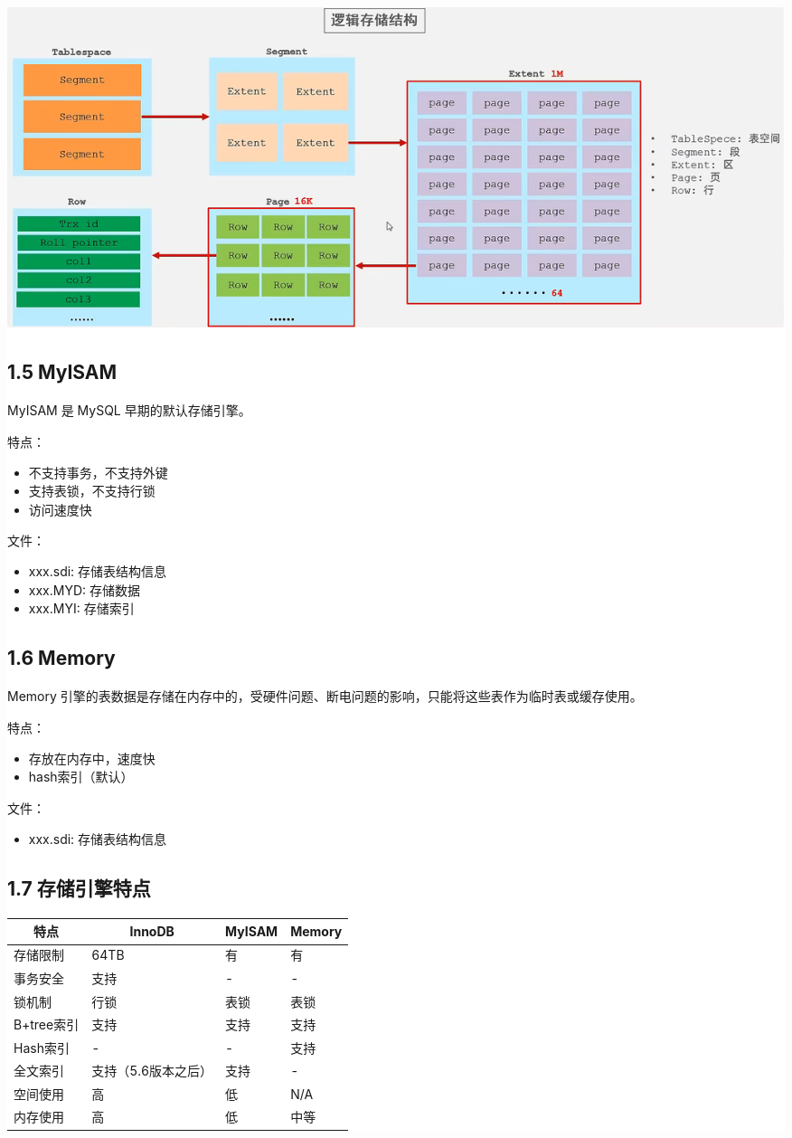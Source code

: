 ![InnoDB逻辑存储结构](..\图片\2-01【MySQL】\11.png)

## 1.5 MyISAM

MyISAM 是 MySQL 早期的默认存储引擎。

特点：

- 不支持事务，不支持外键
- 支持表锁，不支持行锁
- 访问速度快

文件：

- xxx.sdi: 存储表结构信息
- xxx.MYD: 存储数据
- xxx.MYI: 存储索引

## 1.6 Memory

Memory 引擎的表数据是存储在内存中的，受硬件问题、断电问题的影响，只能将这些表作为临时表或缓存使用。

特点：

- 存放在内存中，速度快
- hash索引（默认）

文件：

- xxx.sdi: 存储表结构信息

## 1.7 存储引擎特点

| 特点         | InnoDB              | MyISAM | Memory |
| ------------ | ------------------- | ------ | ------ |
| 存储限制     | 64TB                | 有     | 有     |
| 事务安全     | 支持                | -      | -      |
| 锁机制       | 行锁                | 表锁   | 表锁   |
| B+tree索引   | 支持                | 支持   | 支持   |
| Hash索引     | -                   | -      | 支持   |
| 全文索引     | 支持（5.6版本之后） | 支持   | -      |
| 空间使用     | 高                  | 低     | N/A    |
| 内存使用     | 高                  | 低     | 中等   |